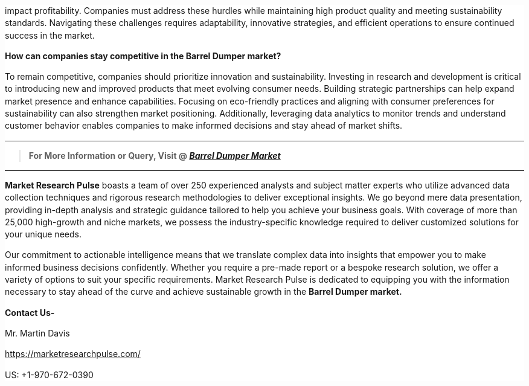 impact profitability. Companies must address these hurdles while maintaining high product quality and meeting sustainability standards. Navigating these challenges requires adaptability, innovative strategies, and efficient operations to ensure continued success in the market.</p><p><strong>How can companies stay competitive in the Barrel Dumper market?</strong></p><p>To remain competitive, companies should prioritize innovation and sustainability. Investing in research and development is critical to introducing new and improved products that meet evolving consumer needs. Building strategic partnerships can help expand market presence and enhance capabilities. Focusing on eco-friendly practices and aligning with consumer preferences for sustainability can also strengthen market positioning. Additionally, leveraging data analytics to monitor trends and understand customer behavior enables companies to make informed decisions and stay ahead of market shifts.</p><hr /><blockquote><p><strong>For More Information or Query, Visit @&nbsp;<em><a href="https://marketresearchpulse.com/report/73748/barrel-dumper-market?utm_source=Linkedin&utm_medium=0111">Barrel Dumper Market</a></em></strong></p></blockquote><hr /><p><strong>Market Research Pulse</strong> boasts a team of over 250 experienced analysts and subject matter experts who utilize advanced data collection techniques and rigorous research methodologies to deliver exceptional insights. We go beyond mere data presentation, providing in-depth analysis and strategic guidance tailored to help you achieve your business goals. With coverage of more than 25,000 high-growth and niche markets, we possess the industry-specific knowledge required to deliver customized solutions for your unique needs.</p><p>Our commitment to actionable intelligence means that we translate complex data into insights that empower you to make informed business decisions confidently. Whether you require a pre-made report or a bespoke research solution, we offer a variety of options to suit your specific requirements. Market Research Pulse is dedicated to equipping you with the information necessary to stay ahead of the curve and achieve sustainable growth in the <strong>Barrel Dumper market.</strong></p><p><strong>Contact Us-</strong></p><p>Mr. Martin Davis</p><p>https://marketresearchpulse.com/</p><p>US: +1-970-672-0390</p>
